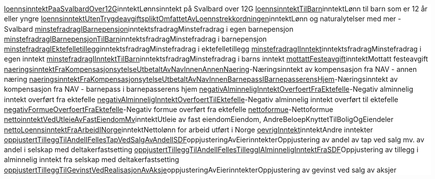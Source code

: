<tr><td><a href="https://data.skatteetaten.no/web/datakatalog/begrep/6c325cf9-ff95-11e8-a756-005056823b15">loennsinntektPaaSvalbardOver12G</a></td><td>inntekt</td><td>Lønnsinntekt på Svalbard over 12G</td><td></td></tr>
<tr><td><a href="https://data.skatteetaten.no/web/datakatalog/begrep/6c325cfa-ff95-11e8-a756-005056823b15">loennsinntektTilBarn</a></td><td>inntekt</td><td>Lønn til barn som er 12 år eller yngre</td><td></td></tr>
<tr><td><a href="https://data.skatteetaten.no/web/datakatalog/begrep/367f2ca5-a9e1-11e8-8514-005056821322">loennsinntektUtenTrygdeavgiftspliktOmfattetAvLoennstrekkordningen</a></td><td>inntekt</td><td>Lønn og naturalytelser med mer - Svalbard</td><td></td></tr>
<tr><td><a href="https://data.skatteetaten.no/web/datakatalog/begrep/367f2ca7-a9e1-11e8-8514-005056821322">minstefradragIBarnepensjon</a></td><td>inntektsfradrag</td><td>Minstefradrag i egen barnepensjon</td><td></td></tr>
<tr><td><a href="https://data.skatteetaten.no/web/datakatalog/begrep/367f2ca7-a9e1-11e8-8514-005056821322">minstefradragIBarnepensjonTilBarn</a></td><td>inntektsfradrag</td><td>Minstefradrag i barnepensjon</td><td></td></tr>
<tr><td><a href="https://data.skatteetaten.no/web/datakatalog/begrep/367f2ca8-a9e1-11e8-8514-005056821322">minstefradragIEktefelletillegg</a></td><td>inntektsfradrag</td><td>Minstefradrag i ektefelletillegg</td><td></td></tr>
<tr><td><a href="https://data.skatteetaten.no/web/datakatalog/begrep/367f2ca9-a9e1-11e8-8514-005056821322">minstefradragIInntekt</a></td><td>inntektsfradrag</td><td>Minstefradrag i egen inntekt</td><td></td></tr>
<tr><td><a href="https://data.skatteetaten.no/web/datakatalog/begrep/367f2caa-a9e1-11e8-8514-005056821322">minstefradragIInntektTilBarn</a></td><td>inntektsfradrag</td><td>Minstefradrag i barns inntekt</td><td></td></tr>
<tr><td><a href="https://data.skatteetaten.no/web/datakatalog/begrep/9c33fd0e-2964-11e6-b2bc-96405985e0fa">mottattFesteavgift</a></td><td>inntekt</td><td>Mottatt festeavgift</td><td></td></tr>
<tr><td><a href="https://data.skatteetaten.no/web/datakatalog/begrep/b0f50818-d63e-8f43-abd6-a5652d55782c">naeringsinntektFraKompensasjonsytelseUtbetaltAvNavInnenAnnenNaering</a></td><td>-</td><td>Næringsinntekt av kompensasjon fra NAV - annen næring</td><td></td></tr>
<tr><td><a href="https://data.skatteetaten.no/web/datakatalog/begrep/1c5cfe5f-fab0-cd4f-b117-6dfc20534244">naeringsinntektFraKompensasjonsytelseUtbetaltAvNavInnenBarnepassIBarnepasserensHjem</a></td><td>-</td><td>Næringsinntekt av kompensasjon fra NAV - barnepass i barnepasserens hjem</td><td></td></tr>
<tr><td><a href="https://data.skatteetaten.no/web/datakatalog/begrep/5f90f746-f16f-11e8-bd7b-005056823b15">negativAlminneligInntektOverfoertFraEktefelle</a></td><td>-</td><td>Negativ alminnelig inntekt overført fra ektefelle</td><td></td></tr>
<tr><td><a href="https://data.skatteetaten.no/web/datakatalog/begrep/5f90f747-f16f-11e8-bd7b-005056823b15">negativAlminneligInntektOverfoertTilEktefelle</a></td><td>-</td><td>Negativ alminnelig inntekt overført til ektefelle</td><td></td></tr>
<tr><td><a href="https://data.skatteetaten.no/web/datakatalog/begrep/5f90f748-f16f-11e8-bd7b-005056823b15">negativFormueOverfoertFraEktefelle</a></td><td>-</td><td>Negativ formue overført fra ektefelle</td><td></td></tr>
<tr><td><a href="https://data.skatteetaten.no/web/datakatalog/begrep/649cbce3-ad07-11e8-8ffd-005056821322">nettoformue</a></td><td>-</td><td>Nettoformue</td><td></td></tr>
<tr><td><a href="https://data.skatteetaten.no/web/datakatalog/begrep/6c325d53-ff95-11e8-a756-005056823b15">nettoinntektVedUtleieAvFastEiendomMv</a></td><td>inntekt</td><td>Utleie av fast eiendom</td><td>Eiendom, AndreBeloepKnyttetTilBoligOgEiendeler</td></tr>
<tr><td><a href="https://data.skatteetaten.no/web/datakatalog/begrep/6c325d43-ff95-11e8-a756-005056823b15">nettoLoennsinntektFraArbeidINorge</a></td><td>inntekt</td><td>Nettolønn for arbeid utført i Norge</td><td></td></tr>
<tr><td><a href="https://data.skatteetaten.no/web/datakatalog/begrep/6c325d9b-ff95-11e8-a756-005056823b15">oevrigInntekt</a></td><td>inntekt</td><td>Andre inntekter</td><td></td></tr>
<tr><td><a href="https://data.skatteetaten.no/web/datakatalog/begrep/6c325cfe-ff95-11e8-a756-005056823b15">oppjustertTilleggTilAndelIFellesTapVedSalgAvAndelISDF</a></td><td>oppjusteringAvEierinntekter</td><td>Oppjustering av andel av tap ved salg mv. av andel i selskap med deltakerfastsetting</td><td></td></tr>
<tr><td><a href="https://data.skatteetaten.no/web/datakatalog/begrep/066073d5-a939-7c46-8e50-00232cebe9db">oppjustertTilleggTilAndelIFellesTilleggIAlminneligInntektFraSDF</a></td><td></td><td>Oppjustering av tillegg i alminnelig inntekt fra selskap med deltakerfastsetting</td><td></td></tr>
<tr><td><a href="https://data.skatteetaten.no/web/datakatalog/begrep/6c325d04-ff95-11e8-a756-005056823b15">oppjustertTilleggTilGevinstVedRealisasjonAvAksje</a></td><td>oppjusteringAvEierinntekter</td><td>Oppjustering av gevinst ved salg av aksjer</td><td></td></tr>